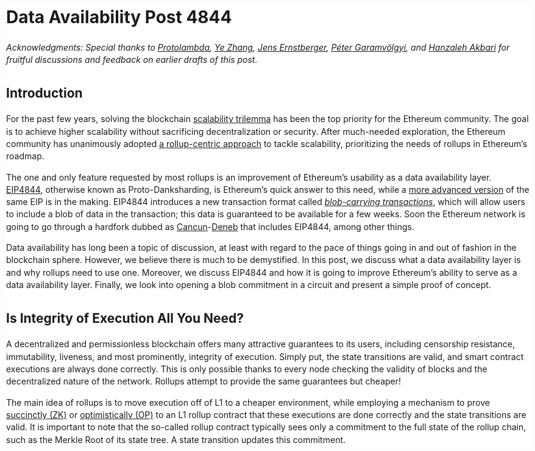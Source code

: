 # Data Availability Post 4844

_Acknowledgments: Special thanks to [Protolambda](https://x.com/protolambda), [Ye Zhang](https://twitter.com/yezhang1998), [Jens Ernstberger](https://twitter.com/0xSerious), [Péter Garamvölgyi](https://twitter.com/thegaram33), and [Hanzaleh Akbari](https://scholar.google.com/citations?user=O2IVJ6sAAAAJ&hl=en) for fruitful discussions and feedback on earlier drafts of this post._

## Introduction

For the past few years, solving the blockchain [scalability trilemma](https://github.com/ethereum/wiki/wiki/Sharding-FAQs/c54cf1b520b0bd07468bee6950cda9a2c4ab4982#this-sounds-like-theres-some-kind-of-scalability-trilemma-at-play-what-is-this-trilemma-and-can-we-break-through-it) has been the top priority for the Ethereum community. The goal is to achieve higher scalability without sacrificing decentralization or security. After much-needed exploration, the Ethereum community has unanimously adopted [a rollup-centric approach](https://ethereum-magicians.org/t/a-rollup-centric-ethereum-roadmap/4698) to tackle scalability, prioritizing the needs of rollups in Ethereum’s roadmap.

The one and only feature requested by most rollups is an improvement of Ethereum’s usability as a data availability layer. [EIP4844](https://www.eip4844.com), otherwise known as Proto-Danksharding, is Ethereum’s quick answer to this need, while a [more advanced version](https://notes.ethereum.org/@vbuterin/proto_danksharding_faq#What-is-Danksharding) of the same EIP is in the making. EIP4844 introduces a new transaction format called _[blob-carrying transactions](https://eips.ethereum.org/EIPS/eip-4844)_, which will allow users to include a blob of data in the transaction; this data is guaranteed to be available for a few weeks. Soon the Ethereum network is going to go through a hardfork dubbed as [Cancun](https://github.com/ethereum/execution-specs/blob/master/network-upgrades/mainnet-upgrades/cancun.md)-[Deneb](https://github.com/ethereum/consensus-specs/blob/dev/specs/deneb/beacon-chain.md) that includes EIP4844, among other things.

Data availability has long been a topic of discussion, at least with regard to the pace of things going in and out of fashion in the blockchain sphere. However, we believe there is much to be demystified. In this post, we discuss what a data availability layer is and why rollups need to use one. Moreover, we discuss EIP4844 and how it is going to improve Ethereum’s ability to serve as a data availability layer. Finally, we look into opening a blob commitment in a circuit and present a simple proof of concept.

## Is Integrity of Execution All You Need?

A decentralized and permissionless blockchain offers many attractive guarantees to its users, including censorship resistance, immutability, liveness, and most prominently, integrity of execution. Simply put, the state transitions are valid, and smart contract executions are always done correctly. This is only possible thanks to every node checking the validity of blocks and the decentralized nature of the network. Rollups attempt to provide the same guarantees but cheaper!

The main idea of rollups is to move execution off of L1 to a cheaper environment, while employing a mechanism to prove [succinctly (ZK)](https://ethereum.org/en/developers/docs/scaling/zk-rollups/) or [optimistically (OP)](https://ethereum.org/en/developers/docs/scaling/optimistic-rollups/) to an L1 rollup contract that these executions are done correctly and the state transitions are valid. It is important to note that the so-called rollup contract typically sees only a commitment to the full state of the rollup chain, such as the Merkle Root of its state tree. A state transition updates this commitment.

